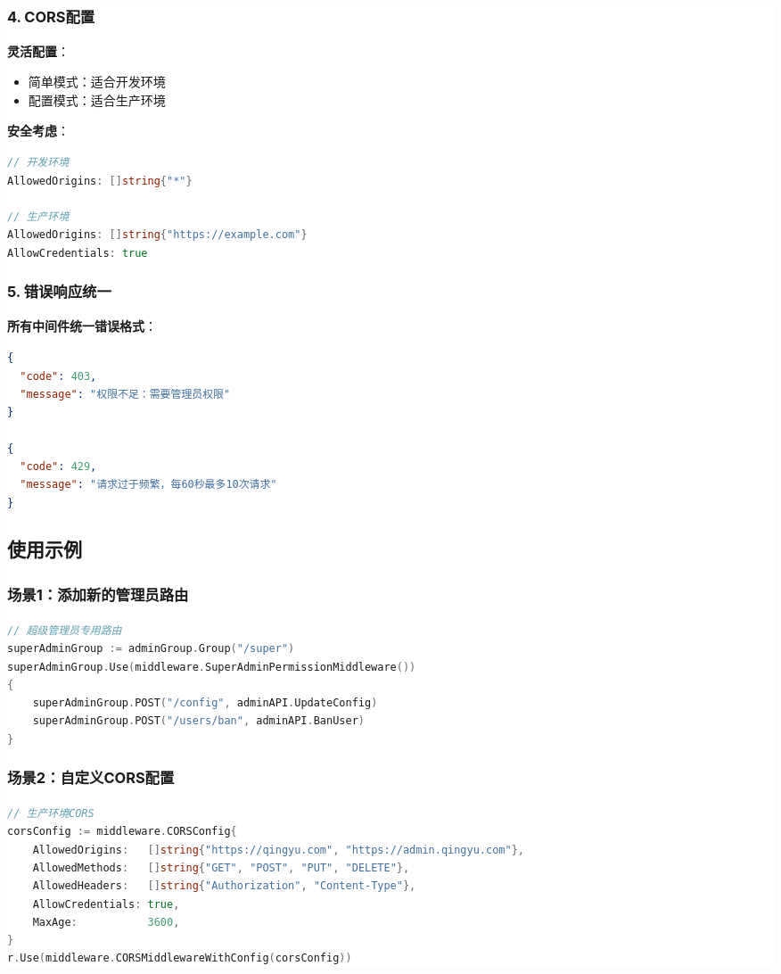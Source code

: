 ### 4. CORS配置
**灵活配置**：
- 简单模式：适合开发环境
- 配置模式：适合生产环境

**安全考虑**：
```go
// 开发环境
AllowedOrigins: []string{"*"}

// 生产环境
AllowedOrigins: []string{"https://example.com"}
AllowCredentials: true
```

### 5. 错误响应统一
**所有中间件统一错误格式**：
```json
{
  "code": 403,
  "message": "权限不足：需要管理员权限"
}

{
  "code": 429,
  "message": "请求过于频繁，每60秒最多10次请求"
}
```

## 使用示例

### 场景1：添加新的管理员路由
```go
// 超级管理员专用路由
superAdminGroup := adminGroup.Group("/super")
superAdminGroup.Use(middleware.SuperAdminPermissionMiddleware())
{
    superAdminGroup.POST("/config", adminAPI.UpdateConfig)
    superAdminGroup.POST("/users/ban", adminAPI.BanUser)
}
```

### 场景2：自定义CORS配置
```go
// 生产环境CORS
corsConfig := middleware.CORSConfig{
    AllowedOrigins:   []string{"https://qingyu.com", "https://admin.qingyu.com"},
    AllowedMethods:   []string{"GET", "POST", "PUT", "DELETE"},
    AllowedHeaders:   []string{"Authorization", "Content-Type"},
    AllowCredentials: true,
    MaxAge:           3600,
}
r.Use(middleware.CORSMiddlewareWithConfig(corsConfig))
```
